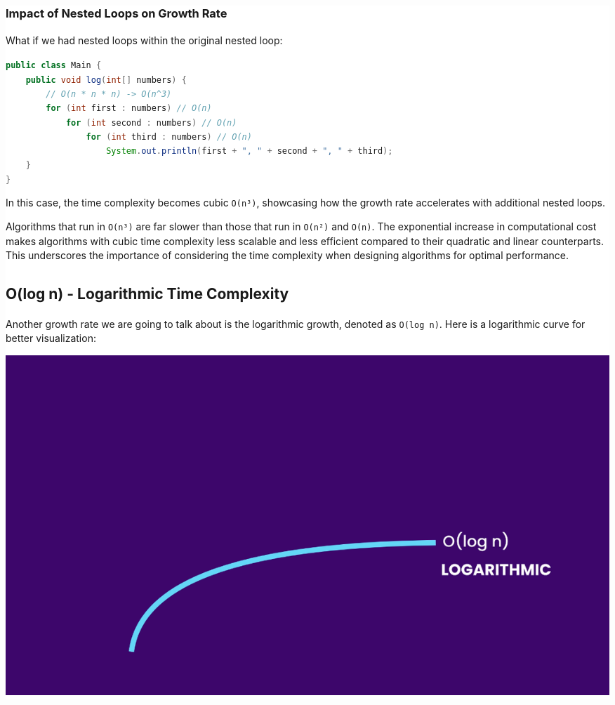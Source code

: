 ### Impact of Nested Loops on Growth Rate

What if we had nested loops within the original nested loop:

```java
public class Main {
    public void log(int[] numbers) {
        // O(n * n * n) -> O(n^3)
        for (int first : numbers) // O(n)
            for (int second : numbers) // O(n)
                for (int third : numbers) // O(n)
                    System.out.println(first + ", " + second + ", " + third);
    }
}
```

In this case, the time complexity becomes cubic `O(n³)`, showcasing how the growth rate accelerates with additional nested loops.

Algorithms that run in `O(n³)` are far slower than those that run in `O(n²)` and `O(n)`. The exponential increase in computational cost makes algorithms with cubic time complexity less scalable and less efficient compared to their quadratic and linear counterparts. This underscores the importance of considering the time complexity when designing algorithms for optimal performance.

## O(log n) - Logarithmic Time Complexity

Another growth rate we are going to talk about is the logarithmic growth, denoted as `O(log n)`. Here is a logarithmic curve for better visualization:

![Logarithmic Curve](logarithmic-curve.png)
